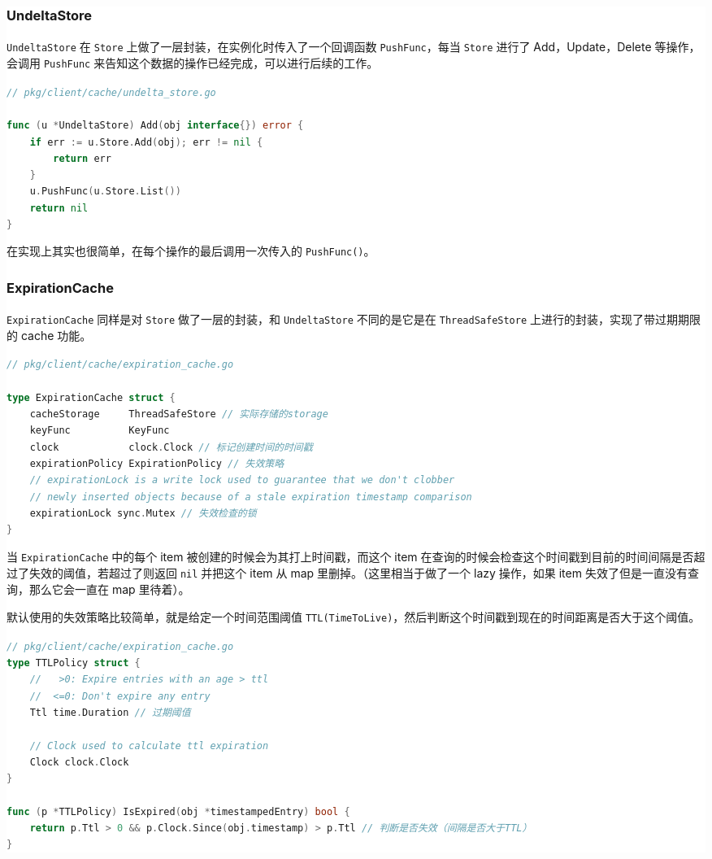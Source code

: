 ### UndeltaStore

`UndeltaStore` 在 `Store` 上做了一层封装，在实例化时传入了一个回调函数 `PushFunc`，每当 `Store` 进行了 Add，Update，Delete 等操作，会调用 `PushFunc` 来告知这个数据的操作已经完成，可以进行后续的工作。

```go
// pkg/client/cache/undelta_store.go

func (u *UndeltaStore) Add(obj interface{}) error {
	if err := u.Store.Add(obj); err != nil {
		return err
	}
	u.PushFunc(u.Store.List())
	return nil
}
```

在实现上其实也很简单，在每个操作的最后调用一次传入的 `PushFunc()`。

### ExpirationCache

`ExpirationCache` 同样是对 `Store` 做了一层的封装，和 `UndeltaStore` 不同的是它是在 `ThreadSafeStore` 上进行的封装，实现了带过期期限的 cache 功能。

```go
// pkg/client/cache/expiration_cache.go

type ExpirationCache struct {
	cacheStorage     ThreadSafeStore // 实际存储的storage
	keyFunc          KeyFunc
	clock            clock.Clock // 标记创建时间的时间戳
	expirationPolicy ExpirationPolicy // 失效策略
	// expirationLock is a write lock used to guarantee that we don't clobber
	// newly inserted objects because of a stale expiration timestamp comparison
	expirationLock sync.Mutex // 失效检查的锁
}
```

当 `ExpirationCache` 中的每个 item 被创建的时候会为其打上时间戳，而这个 item 在查询的时候会检查这个时间戳到目前的时间间隔是否超过了失效的阈值，若超过了则返回 `nil` 并把这个 item 从 map 里删掉。（这里相当于做了一个 lazy 操作，如果 item 失效了但是一直没有查询，那么它会一直在 map 里待着）。

默认使用的失效策略比较简单，就是给定一个时间范围阈值 `TTL(TimeToLive)`，然后判断这个时间戳到现在的时间距离是否大于这个阈值。

```go
// pkg/client/cache/expiration_cache.go
type TTLPolicy struct {
	//	 >0: Expire entries with an age > ttl
	//	<=0: Don't expire any entry
	Ttl time.Duration // 过期阈值

	// Clock used to calculate ttl expiration
	Clock clock.Clock
}

func (p *TTLPolicy) IsExpired(obj *timestampedEntry) bool {
	return p.Ttl > 0 && p.Clock.Since(obj.timestamp) > p.Ttl // 判断是否失效（间隔是否大于TTL）
}
```
